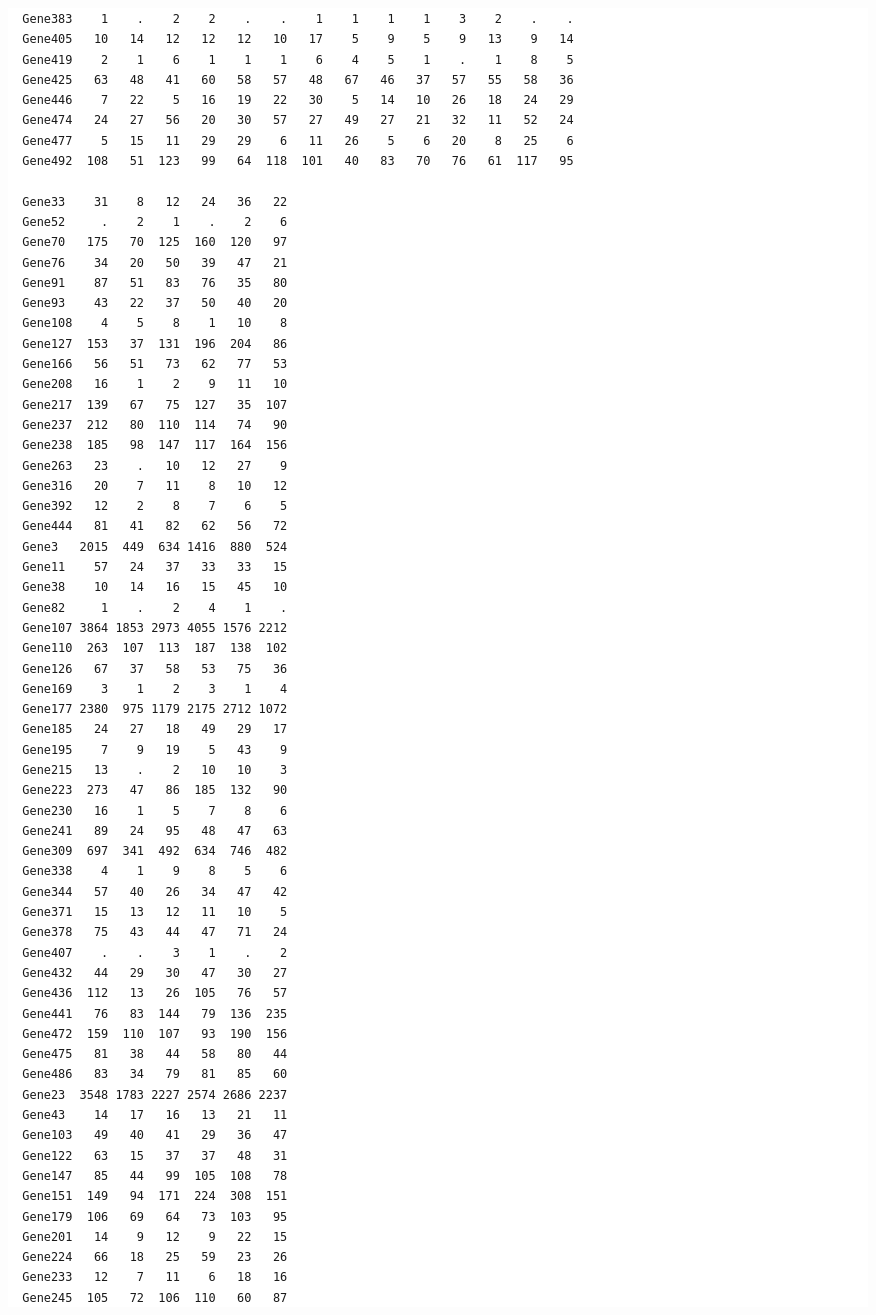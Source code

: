       Gene383    1    .    2    2    .    .    1    1    1    1    3    2    .    .
      Gene405   10   14   12   12   12   10   17    5    9    5    9   13    9   14
      Gene419    2    1    6    1    1    1    6    4    5    1    .    1    8    5
      Gene425   63   48   41   60   58   57   48   67   46   37   57   55   58   36
      Gene446    7   22    5   16   19   22   30    5   14   10   26   18   24   29
      Gene474   24   27   56   20   30   57   27   49   27   21   32   11   52   24
      Gene477    5   15   11   29   29    6   11   26    5    6   20    8   25    6
      Gene492  108   51  123   99   64  118  101   40   83   70   76   61  117   95
                                           
      Gene33    31    8   12   24   36   22
      Gene52     .    2    1    .    2    6
      Gene70   175   70  125  160  120   97
      Gene76    34   20   50   39   47   21
      Gene91    87   51   83   76   35   80
      Gene93    43   22   37   50   40   20
      Gene108    4    5    8    1   10    8
      Gene127  153   37  131  196  204   86
      Gene166   56   51   73   62   77   53
      Gene208   16    1    2    9   11   10
      Gene217  139   67   75  127   35  107
      Gene237  212   80  110  114   74   90
      Gene238  185   98  147  117  164  156
      Gene263   23    .   10   12   27    9
      Gene316   20    7   11    8   10   12
      Gene392   12    2    8    7    6    5
      Gene444   81   41   82   62   56   72
      Gene3   2015  449  634 1416  880  524
      Gene11    57   24   37   33   33   15
      Gene38    10   14   16   15   45   10
      Gene82     1    .    2    4    1    .
      Gene107 3864 1853 2973 4055 1576 2212
      Gene110  263  107  113  187  138  102
      Gene126   67   37   58   53   75   36
      Gene169    3    1    2    3    1    4
      Gene177 2380  975 1179 2175 2712 1072
      Gene185   24   27   18   49   29   17
      Gene195    7    9   19    5   43    9
      Gene215   13    .    2   10   10    3
      Gene223  273   47   86  185  132   90
      Gene230   16    1    5    7    8    6
      Gene241   89   24   95   48   47   63
      Gene309  697  341  492  634  746  482
      Gene338    4    1    9    8    5    6
      Gene344   57   40   26   34   47   42
      Gene371   15   13   12   11   10    5
      Gene378   75   43   44   47   71   24
      Gene407    .    .    3    1    .    2
      Gene432   44   29   30   47   30   27
      Gene436  112   13   26  105   76   57
      Gene441   76   83  144   79  136  235
      Gene472  159  110  107   93  190  156
      Gene475   81   38   44   58   80   44
      Gene486   83   34   79   81   85   60
      Gene23  3548 1783 2227 2574 2686 2237
      Gene43    14   17   16   13   21   11
      Gene103   49   40   41   29   36   47
      Gene122   63   15   37   37   48   31
      Gene147   85   44   99  105  108   78
      Gene151  149   94  171  224  308  151
      Gene179  106   69   64   73  103   95
      Gene201   14    9   12    9   22   15
      Gene224   66   18   25   59   23   26
      Gene233   12    7   11    6   18   16
      Gene245  105   72  106  110   60   87